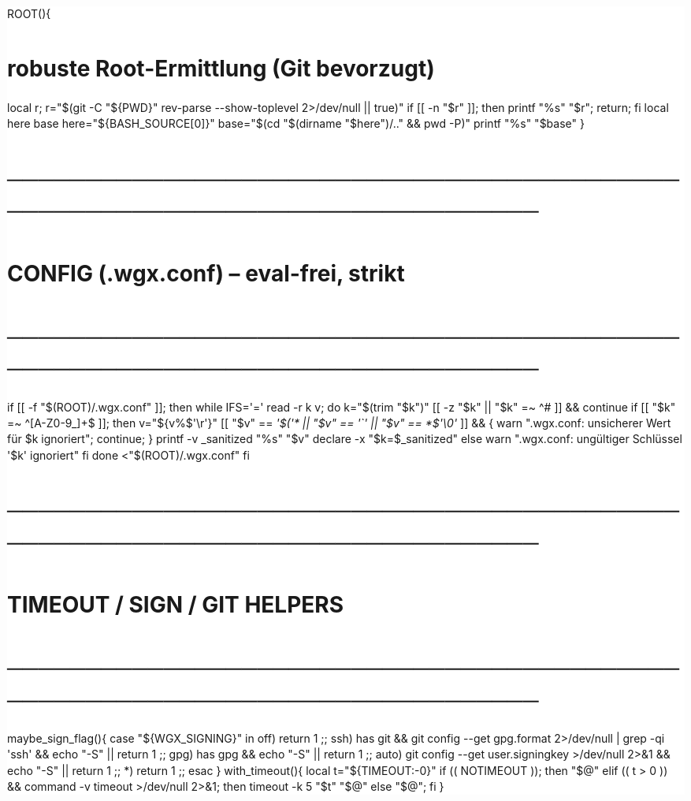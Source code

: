 ROOT(){
  # robuste Root-Ermittlung (Git bevorzugt)
  local r; r="$(git -C "${PWD}" rev-parse --show-toplevel 2>/dev/null || true)"
  if [[ -n "$r" ]]; then printf "%s" "$r"; return; fi
  local here base
  here="${BASH_SOURCE[0]}"
  base="$(cd "$(dirname "$here")/.." && pwd -P)"
  printf "%s" "$base"
}

# ─────────────────────────────────────────────────────────────────────────────
# CONFIG (.wgx.conf) – eval-frei, strikt
# ─────────────────────────────────────────────────────────────────────────────
if [[ -f "$(ROOT)/.wgx.conf" ]]; then
  while IFS='=' read -r k v; do
    k="$(trim "$k")"
    [[ -z "$k" || "$k" =~ ^# ]] && continue
    if [[ "$k" =~ ^[A-Z0-9_]+$ ]]; then
      v="${v%$'\r'}"
      [[ "$v" == *'$('* || "$v" == *'`'* || "$v" == *$'\0'* ]] && { warn ".wgx.conf: unsicherer Wert für $k ignoriert"; continue; }
      printf -v _sanitized "%s" "$v"
      declare -x "$k=$_sanitized"
    else
      warn ".wgx.conf: ungültiger Schlüssel '$k' ignoriert"
    fi
  done <"$(ROOT)/.wgx.conf"
fi

# ─────────────────────────────────────────────────────────────────────────────
# TIMEOUT / SIGN / GIT HELPERS
# ─────────────────────────────────────────────────────────────────────────────
maybe_sign_flag(){
  case "${WGX_SIGNING}" in
    off)  return 1 ;;
    ssh)  has git && git config --get gpg.format 2>/dev/null | grep -qi 'ssh' && echo "-S" || return 1 ;;
    gpg)  has gpg && echo "-S" || return 1 ;;
    auto) git config --get user.signingkey >/dev/null 2>&1 && echo "-S" || return 1 ;;
    *)    return 1 ;;
  esac
}
with_timeout(){
  local t="${TIMEOUT:-0}"
  if (( NOTIMEOUT )); then "$@"
  elif (( t > 0 )) && command -v timeout >/dev/null 2>&1; then timeout -k 5 "$t" "$@"
  else "$@"; fi
}
